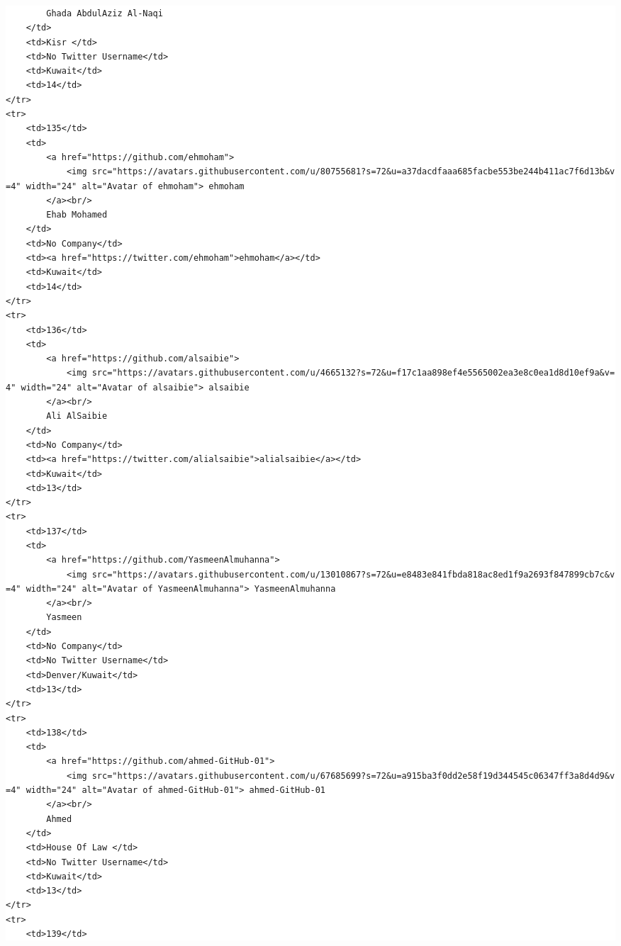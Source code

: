 			Ghada AbdulAziz Al-Naqi
		</td>
		<td>Kisr </td>
		<td>No Twitter Username</td>
		<td>Kuwait</td>
		<td>14</td>
	</tr>
	<tr>
		<td>135</td>
		<td>
			<a href="https://github.com/ehmoham">
				<img src="https://avatars.githubusercontent.com/u/80755681?s=72&u=a37dacdfaaa685facbe553be244b411ac7f6d13b&v=4" width="24" alt="Avatar of ehmoham"> ehmoham
			</a><br/>
			Ehab Mohamed
		</td>
		<td>No Company</td>
		<td><a href="https://twitter.com/ehmoham">ehmoham</a></td>
		<td>Kuwait</td>
		<td>14</td>
	</tr>
	<tr>
		<td>136</td>
		<td>
			<a href="https://github.com/alsaibie">
				<img src="https://avatars.githubusercontent.com/u/4665132?s=72&u=f17c1aa898ef4e5565002ea3e8c0ea1d8d10ef9a&v=4" width="24" alt="Avatar of alsaibie"> alsaibie
			</a><br/>
			Ali AlSaibie
		</td>
		<td>No Company</td>
		<td><a href="https://twitter.com/alialsaibie">alialsaibie</a></td>
		<td>Kuwait</td>
		<td>13</td>
	</tr>
	<tr>
		<td>137</td>
		<td>
			<a href="https://github.com/YasmeenAlmuhanna">
				<img src="https://avatars.githubusercontent.com/u/13010867?s=72&u=e8483e841fbda818ac8ed1f9a2693f847899cb7c&v=4" width="24" alt="Avatar of YasmeenAlmuhanna"> YasmeenAlmuhanna
			</a><br/>
			Yasmeen
		</td>
		<td>No Company</td>
		<td>No Twitter Username</td>
		<td>Denver/Kuwait</td>
		<td>13</td>
	</tr>
	<tr>
		<td>138</td>
		<td>
			<a href="https://github.com/ahmed-GitHub-01">
				<img src="https://avatars.githubusercontent.com/u/67685699?s=72&u=a915ba3f0dd2e58f19d344545c06347ff3a8d4d9&v=4" width="24" alt="Avatar of ahmed-GitHub-01"> ahmed-GitHub-01
			</a><br/>
			Ahmed
		</td>
		<td>House Of Law </td>
		<td>No Twitter Username</td>
		<td>Kuwait</td>
		<td>13</td>
	</tr>
	<tr>
		<td>139</td>